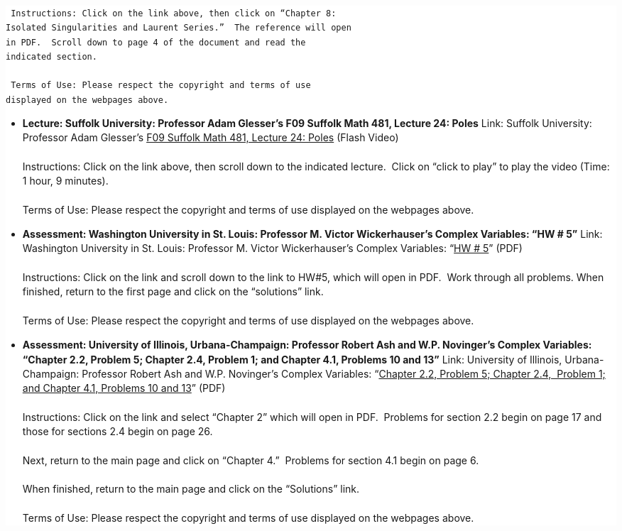      Instructions: Click on the link above, then click on “Chapter 8:
    Isolated Singularities and Laurent Series.”  The reference will open
    in PDF.  Scroll down to page 4 of the document and read the
    indicated section.   
        
     Terms of Use: Please respect the copyright and terms of use
    displayed on the webpages above.

-   **Lecture: Suffolk University: Professor Adam Glesser’s F09 Suffolk
    Math 481, Lecture 24: Poles**
    Link: Suffolk University: Professor Adam Glesser’s [F09 Suffolk Math
    481, Lecture 24:
    Poles](http://adamglesserf09math481.wordpress.com/page/1/) (Flash
    Video)  
        
     Instructions: Click on the link above, then scroll down to the
    indicated lecture.  Click on “click to play” to play the video
    (Time: 1 hour, 9 minutes).  
        
     Terms of Use: Please respect the copyright and terms of use
    displayed on the webpages above.

-   **Assessment: Washington University in St. Louis: Professor M.
    Victor Wickerhauser’s Complex Variables: “HW \# 5”**
    Link: Washington University in St. Louis: Professor M. Victor
    Wickerhauser’s Complex Variables: “[HW \#
    5](http://www.math.wustl.edu/~victor/classes/ma416/)” (PDF)  
        
     Instructions: Click on the link and scroll down to the link to
    HW\#5, which will open in PDF.  Work through all problems. When
    finished, return to the first page and click on the “solutions”
    link.   
        
     Terms of Use: Please respect the copyright and terms of use
    displayed on the webpages above.

-   **Assessment: University of Illinois, Urbana-Champaign: Professor
    Robert Ash and W.P. Novinger’s Complex Variables: “Chapter 2.2,
    Problem 5; Chapter 2.4, Problem 1; and Chapter 4.1, Problems 10 and
    13”**
    Link: University of Illinois, Urbana-Champaign: Professor Robert Ash
    and W.P. Novinger’s Complex Variables: “[Chapter 2.2, Problem 5;
    Chapter 2.4,  Problem 1; and Chapter 4.1, Problems 10 and
    13](http://www.math.uiuc.edu/~r-ash/CV.html)” (PDF)  
        
     Instructions: Click on the link and select “Chapter 2” which will
    open in PDF.  Problems for section 2.2 begin on page 17 and those
    for sections 2.4 begin on page 26.  
        
     Next, return to the main page and click on “Chapter 4.”  Problems
    for section 4.1 begin on page 6.   
        
     When finished, return to the main page and click on the “Solutions”
    link.  
        
     Terms of Use: Please respect the copyright and terms of use
    displayed on the webpages above.
